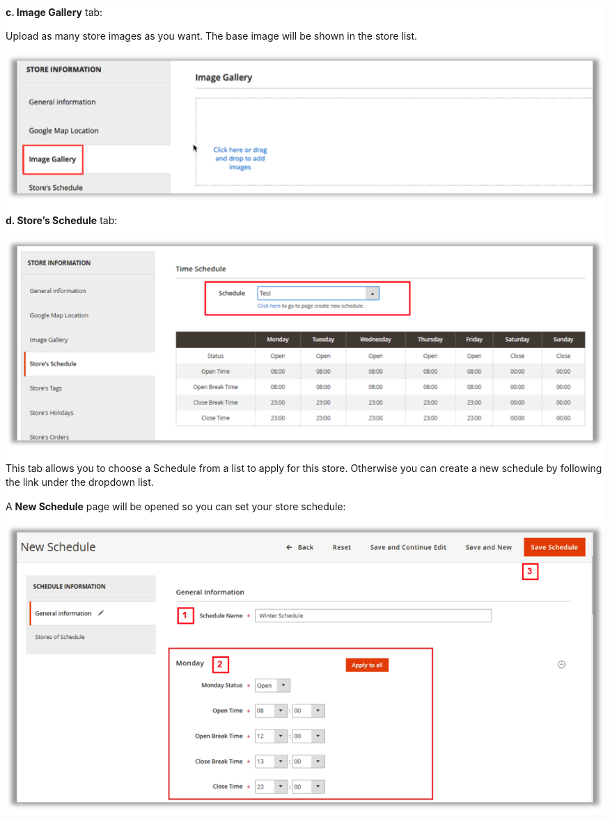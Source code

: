 **c.	Image Gallery** tab:

Upload as many store images as you want. The base image will be shown in the store list.

![Store pickup configure](./Store%20Pickup%20Image/image066.png?raw=true)

**d.	Store’s Schedule** tab:

![Store pickup configure](./Store%20Pickup%20Image/image067.png?raw=true)

This tab allows you to choose a Schedule from a list to apply for this store. Otherwise you can create a new schedule by following the link under the dropdown list.

A **New Schedule** page will be opened so you can set your store schedule:

![Store pickup configure](./Store%20Pickup%20Image/image068.png?raw=true)
